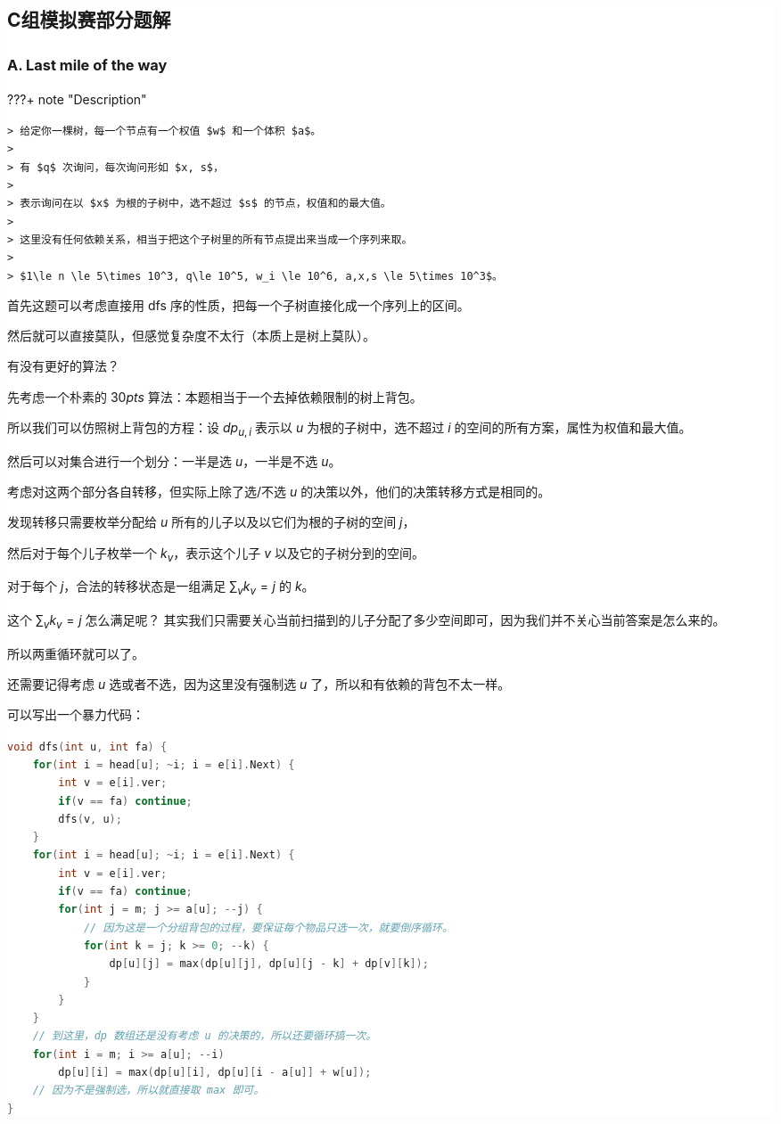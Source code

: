 
## C组模拟赛部分题解

### A. Last mile of the way

???+ note "Description"

	> 给定你一棵树，每一个节点有一个权值 $w$ 和一个体积 $a$。
	> 
	> 有 $q$ 次询问，每次询问形如 $x, s$，
	> 
	> 表示询问在以 $x$ 为根的子树中，选不超过 $s$ 的节点，权值和的最大值。
	> 
	> 这里没有任何依赖关系，相当于把这个子树里的所有节点提出来当成一个序列来取。
	> 
	> $1\le n \le 5\times 10^3, q\le 10^5, w_i \le 10^6, a,x,s \le 5\times 10^3$。 

首先这题可以考虑直接用 dfs 序的性质，把每一个子树直接化成一个序列上的区间。

然后就可以直接莫队，但感觉复杂度不太行（本质上是树上莫队）。

有没有更好的算法？

先考虑一个朴素的 $30pts$ 算法：本题相当于一个去掉依赖限制的树上背包。

所以我们可以仿照树上背包的方程：设 $dp_{u, i}$ 表示以 $u$ 为根的子树中，选不超过 $i$ 的空间的所有方案，属性为权值和最大值。

然后可以对集合进行一个划分：一半是选 $u$，一半是不选 $u$。

考虑对这两个部分各自转移，但实际上除了选/不选 $u$ 的决策以外，他们的决策转移方式是相同的。

发现转移只需要枚举分配给 $u$ 所有的儿子以及以它们为根的子树的空间 $j$，

然后对于每个儿子枚举一个 $k_v$，表示这个儿子 $v$ 以及它的子树分到的空间。

对于每个 $j$，合法的转移状态是一组满足 $\sum_v k_v = j$ 的 $k$。

这个 $\sum_v k_v = j$ 怎么满足呢？ 其实我们只需要关心当前扫描到的儿子分配了多少空间即可，因为我们并不关心当前答案是怎么来的。

所以两重循环就可以了。

还需要记得考虑 $u$ 选或者不选，因为这里没有强制选 $u$ 了，所以和有依赖的背包不太一样。

可以写出一个暴力代码：

```cpp
void dfs(int u, int fa) {
	for(int i = head[u]; ~i; i = e[i].Next) {
		int v = e[i].ver;
		if(v == fa) continue;
		dfs(v, u);
	}
	for(int i = head[u]; ~i; i = e[i].Next) {
		int v = e[i].ver;
		if(v == fa) continue;
		for(int j = m; j >= a[u]; --j) {
			// 因为这是一个分组背包的过程，要保证每个物品只选一次，就要倒序循环。
			for(int k = j; k >= 0; --k) {
				dp[u][j] = max(dp[u][j], dp[u][j - k] + dp[v][k]);
			}
		}
	}
	// 到这里，dp 数组还是没有考虑 u 的决策的，所以还要循环搞一次。
	for(int i = m; i >= a[u]; --i) 
		dp[u][i] = max(dp[u][i], dp[u][i - a[u]] + w[u]);
	// 因为不是强制选，所以就直接取 max 即可。
}
```
